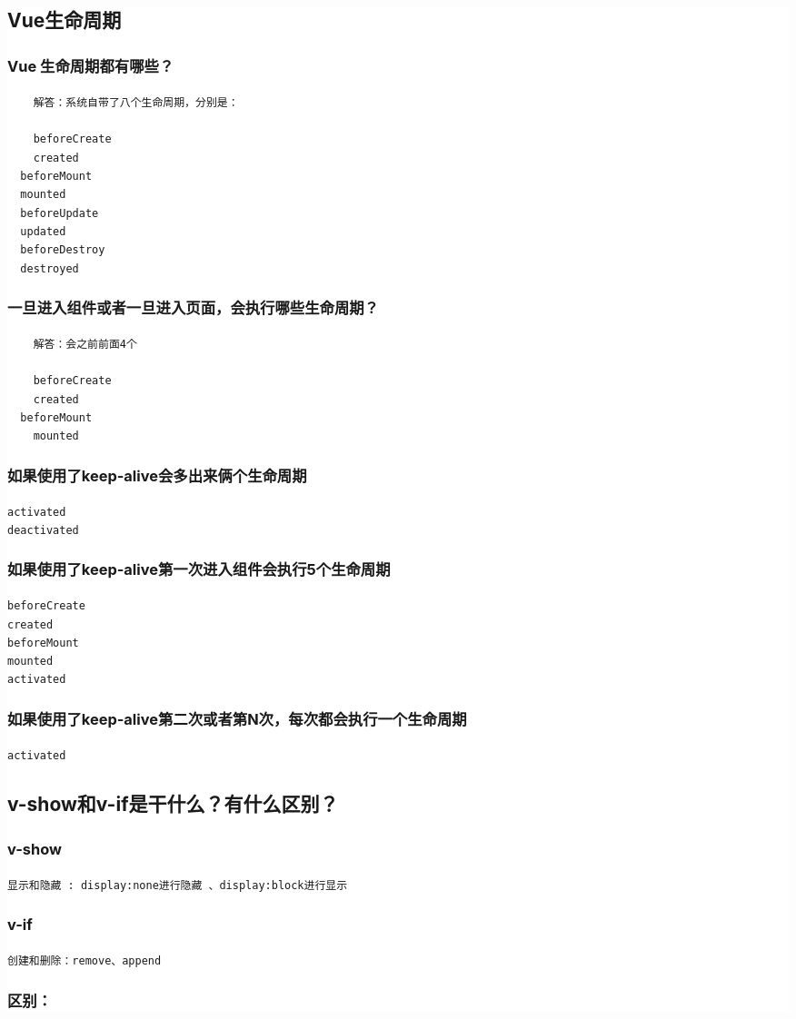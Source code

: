 ## Vue生命周期

### Vue 生命周期都有哪些？

		解答：系统自带了八个生命周期，分别是：
	
		beforeCreate
		created
	  beforeMount
	  mounted
	  beforeUpdate
	  updated
	  beforeDestroy
	  destroyed
### 一旦进入组件或者一旦进入页面，会执行哪些生命周期？

		解答：会之前前面4个
	
		beforeCreate
		created
	  beforeMount
	 	mounted
### 如果使用了keep-alive会多出来俩个生命周期

	activated
	deactivated
### 如果使用了keep-alive第一次进入组件会执行5个生命周期

	beforeCreate
	created
	beforeMount
	mounted
	activated

### 如果使用了keep-alive第二次或者第N次，每次都会执行一个生命周期

	activated



## v-show和v-if是干什么？有什么区别？

### v-show

	显示和隐藏 : display:none进行隐藏 、display:block进行显示		

### v-if

	创建和删除：remove、append		

### 区别：
